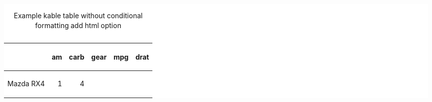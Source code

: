 <table class="table" style="width: auto !important; margin-left: auto; margin-right: auto;">

<caption>

Example kable table without conditional formatting add html option
</caption>

<thead>

<tr>

<th style="text-align:left;">

</th>

<th style="text-align:right;">

am
</th>

<th style="text-align:right;">

carb
</th>

<th style="text-align:right;">

gear
</th>

<th style="text-align:right;">

mpg
</th>

<th style="text-align:right;">

drat
</th>

</tr>

</thead>

<tbody>

<tr>

<td style="text-align:left;">

Mazda RX4
</td>

<td style="text-align:right;">

1
</td>

<td style="text-align:right;">

4
</td>
